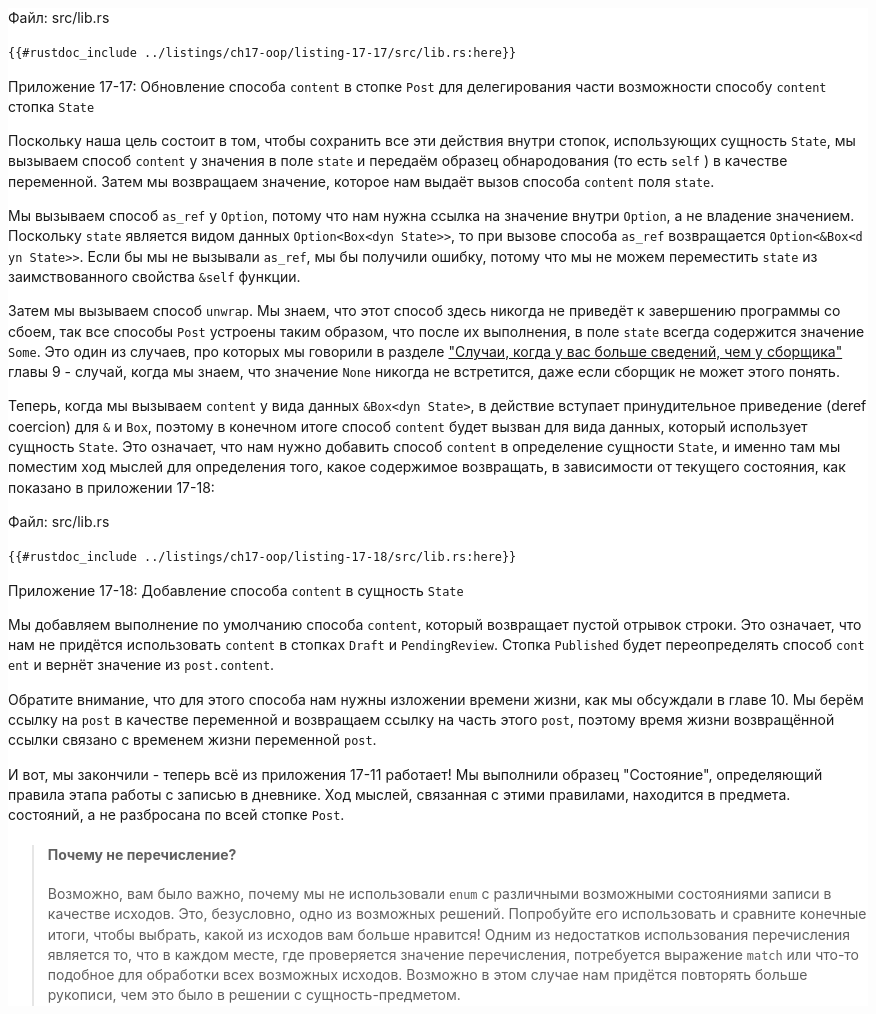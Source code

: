 <span class="filename">Файл: src/lib.rs</span>

```rust,ignore,does_not_compile
{{#rustdoc_include ../listings/ch17-oop/listing-17-17/src/lib.rs:here}}
```

<span class="caption">Приложение 17-17: Обновление способа <code>content</code> в стопке <code>Post</code> для делегирования части возможности способу <code>content</code> стопка <code>State</code></span>

Поскольку наша цель состоит в том, чтобы сохранить все эти действия внутри стопок, использующих сущность `State`, мы вызываем способ `content` у значения в поле `state` и передаём образец обнародования (то есть `self` ) в качестве переменной. Затем мы возвращаем значение, которое нам выдаёт вызов способа `content` поля `state`.

Мы вызываем способ `as_ref` у `Option`, потому что нам нужна ссылка на значение внутри `Option`, а не владение значением. Поскольку `state` является видом данных `Option<Box<dyn State>>`, то при вызове способа `as_ref` возвращается `Option<&Box<dyn State>>`. Если бы мы не вызывали `as_ref`, мы бы получили ошибку, потому что мы не можем переместить `state` из заимствованного свойства `&self` функции.

Затем мы вызываем способ `unwrap`. Мы знаем, что этот способ здесь никогда не приведёт к завершению программы со сбоем, так все способы `Post` устроены таким образом, что после их выполнения, в поле `state` всегда содержится значение `Some`. Это один из случаев, про которых мы говорили в разделе ["Случаи, когда у вас больше сведений, чем у сборщика"] главы 9 - случай, когда мы знаем, что значение `None` никогда не встретится, даже если сборщик не может этого понять.

Теперь, когда мы вызываем `content` у вида данных `&Box<dyn State>`, в действие вступает принудительное приведение (deref coercion) для `&` и `Box`, поэтому в конечном итоге способ `content` будет вызван для вида данных, который использует сущность `State`. Это означает, что нам нужно добавить способ `content` в определение сущности `State`, и именно там мы поместим ход мыслей для определения того, какое содержимое возвращать, в зависимости от текущего состояния, как показано в приложении 17-18:

<span class="filename">Файл: src/lib.rs</span>

```rust,noplayground
{{#rustdoc_include ../listings/ch17-oop/listing-17-18/src/lib.rs:here}}
```

<span class="caption">Приложение 17-18: Добавление способа <code>content</code> в сущность <code>State</code></span>

Мы добавляем выполнение по умолчанию способа `content`, который возвращает пустой отрывок строки. Это означает, что нам не придётся использовать `content` в стопках `Draft` и `PendingReview`.  Стопка `Published` будет переопределять способ `content` и вернёт значение из `post.content`.

Обратите внимание, что для этого способа нам нужны изложении времени жизни, как мы обсуждали в главе 10. Мы берём ссылку на `post` в качестве переменной и возвращаем ссылку на часть этого `post`, поэтому время жизни возвращённой ссылки связано с временем жизни переменной `post`.

И вот, мы закончили - теперь всё из приложения 17-11 работает! Мы выполнили образец "Состояние", определяющий правила этапа работы с записью в дневнике. Ход мыслей, связанная с этими правилами, находится в предмета. состояний, а не разбросана по всей стопке `Post`.

> #### Почему не перечисление?
>
> Возможно, вам было важно, почему мы не использовали `enum` с различными возможными состояниями записи в качестве исходов. Это, безусловно, одно из возможных решений. Попробуйте его использовать и сравните конечные итоги, чтобы выбрать, какой из исходов вам больше нравится! Одним из недостатков использования перечисления является то, что в каждом месте, где проверяется значение перечисления, потребуется выражение `match` или что-то подобное для обработки всех возможных исходов. Возможно в этом случае нам придётся повторять больше рукописи, чем это было в решении с сущность-предметом.


["Случаи, когда у вас больше сведений, чем у сборщика"]: ch09-03-to-panic-or-not-to-panic.html#cases-in-which-you-have-more-information-than-the-compiler
["Макросы"]: ch19-06-macros.html#macros